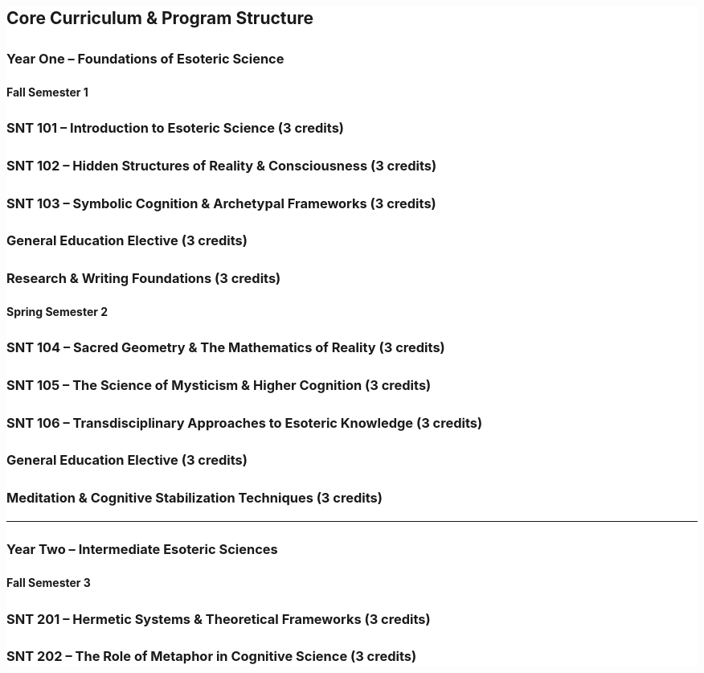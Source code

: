 
## **Core Curriculum & Program Structure**

### **Year One – Foundations of Esoteric Science**

#### **Fall Semester 1**

### **SNT 101 – Introduction to Esoteric Science (3 credits)**  

### **SNT 102 – Hidden Structures of Reality & Consciousness (3 credits)**  

### **SNT 103 – Symbolic Cognition & Archetypal Frameworks (3 credits)**  

### **General Education Elective (3 credits)**  

### **Research & Writing Foundations (3 credits)**  

#### **Spring Semester 2**

### **SNT 104 – Sacred Geometry & The Mathematics of Reality (3 credits)**  

### **SNT 105 – The Science of Mysticism & Higher Cognition (3 credits)**  

### **SNT 106 – Transdisciplinary Approaches to Esoteric Knowledge (3 credits)**  

### **General Education Elective (3 credits)**  

### **Meditation & Cognitive Stabilization Techniques (3 credits)**  

---

### **Year Two – Intermediate Esoteric Sciences**

#### **Fall Semester 3**

### **SNT 201 – Hermetic Systems & Theoretical Frameworks (3 credits)**  

### **SNT 202 – The Role of Metaphor in Cognitive Science (3 credits)**  
